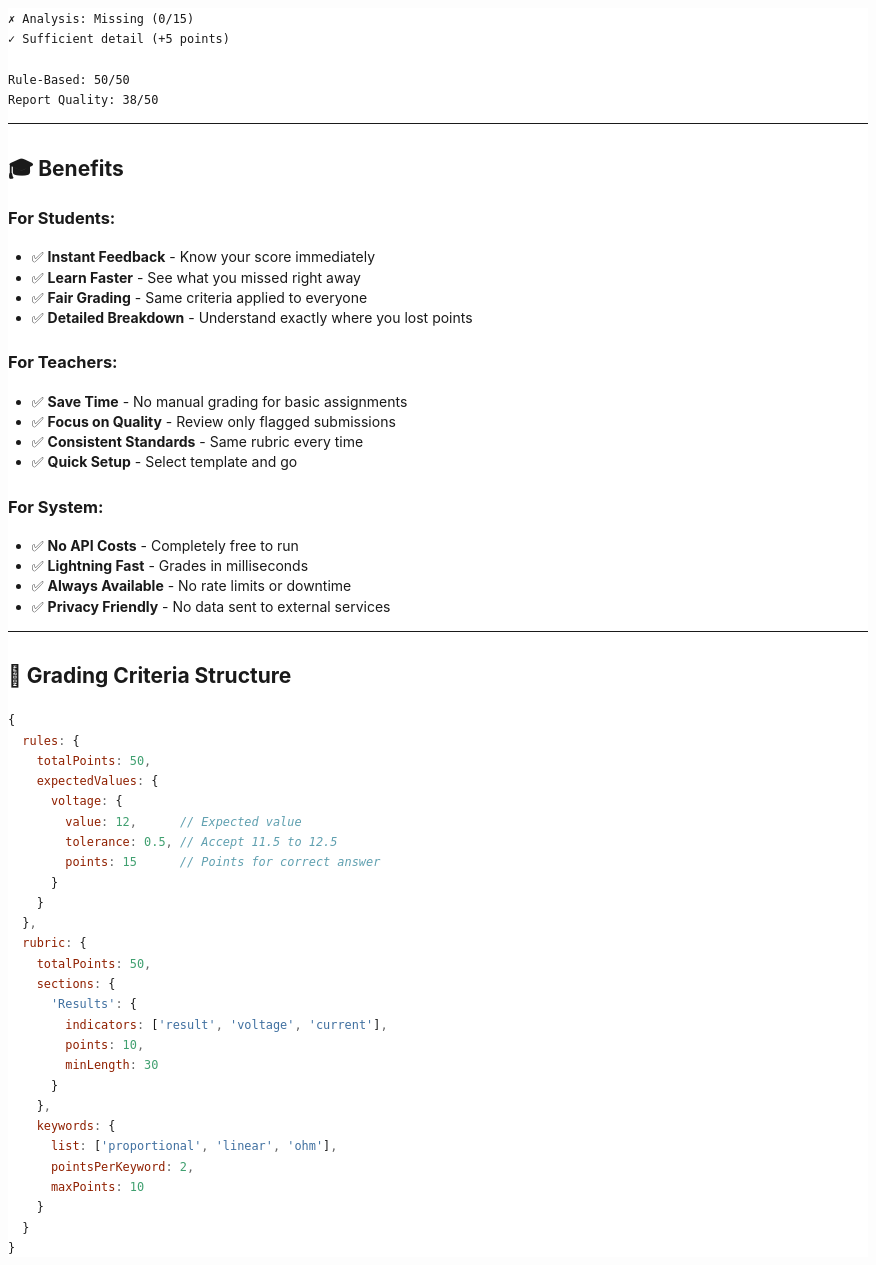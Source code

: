 ```
✗ Analysis: Missing (0/15)
✓ Sufficient detail (+5 points)

Rule-Based: 50/50
Report Quality: 38/50
```

---

## 🎓 Benefits

### For Students:
- ✅ **Instant Feedback** - Know your score immediately
- ✅ **Learn Faster** - See what you missed right away
- ✅ **Fair Grading** - Same criteria applied to everyone
- ✅ **Detailed Breakdown** - Understand exactly where you lost points

### For Teachers:
- ✅ **Save Time** - No manual grading for basic assignments
- ✅ **Focus on Quality** - Review only flagged submissions
- ✅ **Consistent Standards** - Same rubric every time
- ✅ **Quick Setup** - Select template and go

### For System:
- ✅ **No API Costs** - Completely free to run
- ✅ **Lightning Fast** - Grades in milliseconds
- ✅ **Always Available** - No rate limits or downtime
- ✅ **Privacy Friendly** - No data sent to external services

---

## 🔧 Grading Criteria Structure

```javascript
{
  rules: {
    totalPoints: 50,
    expectedValues: {
      voltage: { 
        value: 12,      // Expected value
        tolerance: 0.5, // Accept 11.5 to 12.5
        points: 15      // Points for correct answer
      }
    }
  },
  rubric: {
    totalPoints: 50,
    sections: {
      'Results': { 
        indicators: ['result', 'voltage', 'current'],
        points: 10,
        minLength: 30
      }
    },
    keywords: {
      list: ['proportional', 'linear', 'ohm'],
      pointsPerKeyword: 2,
      maxPoints: 10
    }
  }
}
```
